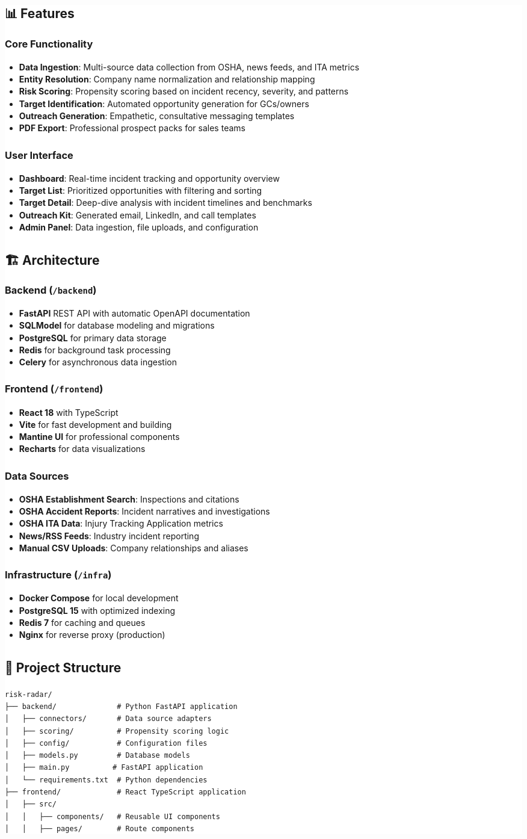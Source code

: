 ## 📊 Features

### Core Functionality
- **Data Ingestion**: Multi-source data collection from OSHA, news feeds, and ITA metrics
- **Entity Resolution**: Company name normalization and relationship mapping  
- **Risk Scoring**: Propensity scoring based on incident recency, severity, and patterns
- **Target Identification**: Automated opportunity generation for GCs/owners
- **Outreach Generation**: Empathetic, consultative messaging templates
- **PDF Export**: Professional prospect packs for sales teams

### User Interface
- **Dashboard**: Real-time incident tracking and opportunity overview
- **Target List**: Prioritized opportunities with filtering and sorting
- **Target Detail**: Deep-dive analysis with incident timelines and benchmarks
- **Outreach Kit**: Generated email, LinkedIn, and call templates
- **Admin Panel**: Data ingestion, file uploads, and configuration

## 🏗️ Architecture

### Backend (`/backend`)
- **FastAPI** REST API with automatic OpenAPI documentation
- **SQLModel** for database modeling and migrations
- **PostgreSQL** for primary data storage
- **Redis** for background task processing
- **Celery** for asynchronous data ingestion

### Frontend (`/frontend`)
- **React 18** with TypeScript
- **Vite** for fast development and building
- **Mantine UI** for professional components
- **Recharts** for data visualizations

### Data Sources
- **OSHA Establishment Search**: Inspections and citations
- **OSHA Accident Reports**: Incident narratives and investigations
- **OSHA ITA Data**: Injury Tracking Application metrics
- **News/RSS Feeds**: Industry incident reporting
- **Manual CSV Uploads**: Company relationships and aliases

### Infrastructure (`/infra`)
- **Docker Compose** for local development
- **PostgreSQL 15** with optimized indexing
- **Redis 7** for caching and queues
- **Nginx** for reverse proxy (production)

## 📁 Project Structure

```
risk-radar/
├── backend/              # Python FastAPI application
│   ├── connectors/       # Data source adapters
│   ├── scoring/          # Propensity scoring logic
│   ├── config/           # Configuration files
│   ├── models.py         # Database models
│   ├── main.py          # FastAPI application
│   └── requirements.txt  # Python dependencies
├── frontend/             # React TypeScript application
│   ├── src/
│   │   ├── components/   # Reusable UI components
│   │   ├── pages/        # Route components
```